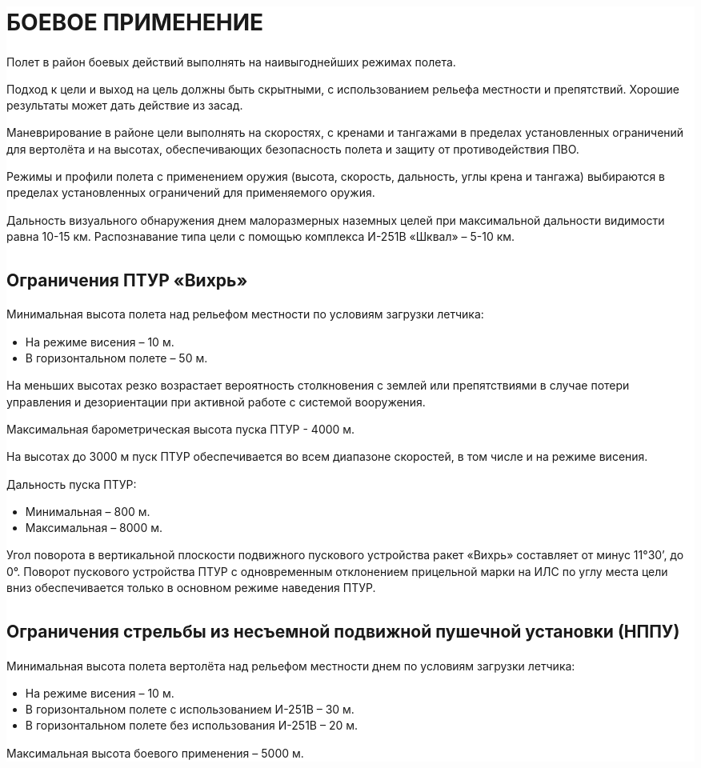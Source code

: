 # БОЕВОЕ ПРИМЕНЕНИЕ

Полет в район боевых действий выполнять на наивыгоднейших режимах полета.

Подход к цели и выход на цель должны быть скрытными, с использованием рельефа
местности и препятствий. Хорошие результаты может дать действие из засад.

Маневрирование в районе цели выполнять на скоростях, с кренами и тангажами в
пределах установленных ограничений для вертолёта и на высотах, обеспечивающих
безопасность полета и защиту от противодействия ПВО.

Режимы и профили полета с применением оружия (высота, скорость, дальность,
углы крена и тангажа) выбираются в пределах установленных ограничений для
применяемого оружия.

Дальность визуального обнаружения днем малоразмерных наземных целей при максимальной дальности видимости равна 10-15 км. Распознавание типа цели с помощью комплекса И-251В «Шквал» – 5-10 км.


## Ограничения ПТУР «Вихрь»

Минимальная высота полета над рельефом местности по условиям загрузки летчика:

- На режиме висения – 10 м.
- В горизонтальном полете – 50 м.

На меньших высотах резко возрастает вероятность столкновения с землей или препятствиями в случае потери управления и дезориентации при активной работе с системой вооружения.

Максимальная барометрическая высота пуска ПТУР - 4000 м.

На высотах до 3000 м пуск ПТУР обеспечивается во всем диапазоне скоростей, в
том числе и на режиме висения.

Дальность пуска ПТУР:

- Минимальная – 800 м.
- Максимальная – 8000 м.

Угол поворота в вертикальной плоскости подвижного пускового устройства ракет
«Вихрь» составляет от минус 11°30’, до 0°. Поворот пускового устройства ПТУР с одновременным отклонением прицельной марки на ИЛС по углу места цели вниз обеспечивается только в основном режиме наведения ПТУР.


## Ограничения стрельбы из несъемной подвижной пушечной установки (НППУ)

Минимальная высота полета вертолёта над рельефом местности днем по условиям
загрузки летчика:

- На режиме висения – 10 м.
- В горизонтальном полете с использованием И-251В – 30 м.
- В горизонтальном полете без использования И-251В – 20 м.

Максимальная высота боевого применения – 5000 м.
